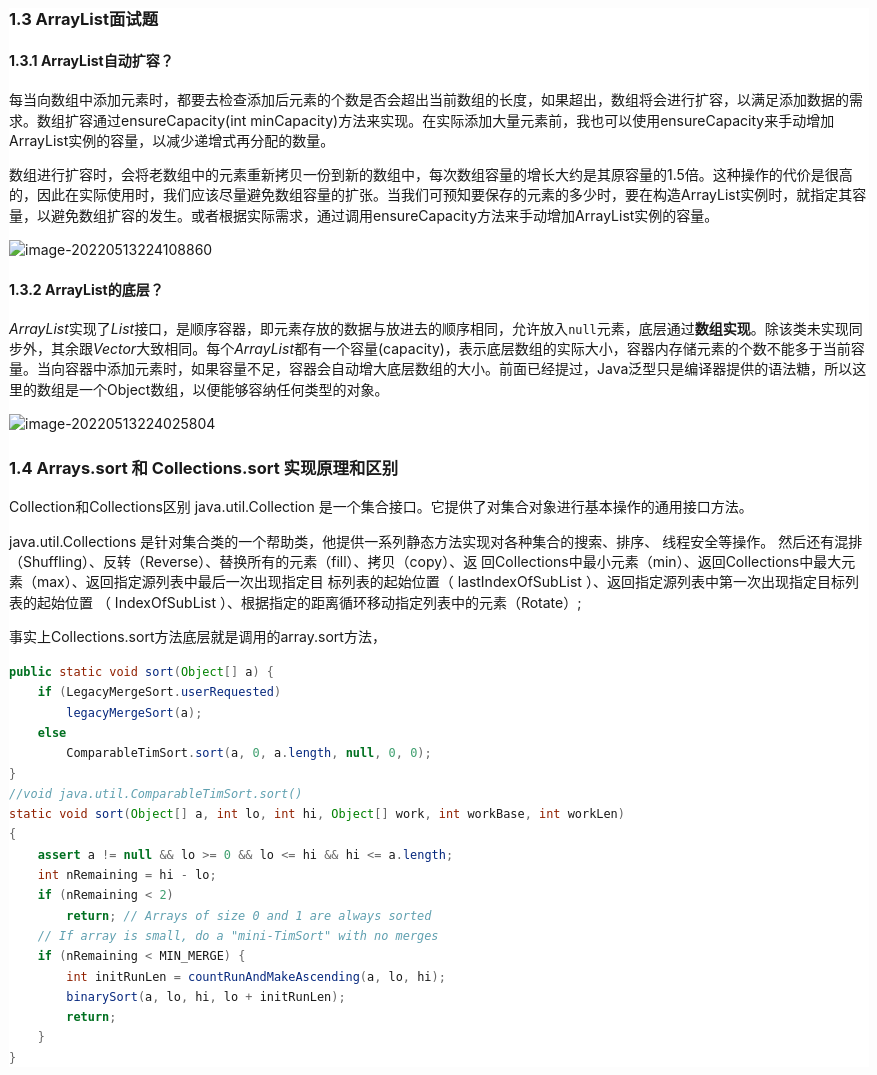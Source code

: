 ```java
```



### 1.3 ArrayList面试题

#### 1.3.1 ArrayList自动扩容？

每当向数组中添加元素时，都要去检查添加后元素的个数是否会超出当前数组的长度，如果超出，数组将会进行扩容，以满足添加数据的需求。数组扩容通过ensureCapacity(int minCapacity)方法来实现。在实际添加大量元素前，我也可以使用ensureCapacity来手动增加ArrayList实例的容量，以减少递增式再分配的数量。

数组进行扩容时，会将老数组中的元素重新拷贝一份到新的数组中，每次数组容量的增长大约是其原容量的1.5倍。这种操作的代价是很高的，因此在实际使用时，我们应该尽量避免数组容量的扩张。当我们可预知要保存的元素的多少时，要在构造ArrayList实例时，就指定其容量，以避免数组扩容的发生。或者根据实际需求，通过调用ensureCapacity方法来手动增加ArrayList实例的容量。

![image-20220513224108860](https://www.lovebetterworld.com:8443/uploads/2022/05/13/627e6edbc2c09.png)

#### 1.3.2 ArrayList的底层？

*ArrayList*实现了*List*接口，是顺序容器，即元素存放的数据与放进去的顺序相同，允许放入`null`元素，底层通过**数组实现**。除该类未实现同步外，其余跟*Vector*大致相同。每个*ArrayList*都有一个容量(capacity)，表示底层数组的实际大小，容器内存储元素的个数不能多于当前容量。当向容器中添加元素时，如果容量不足，容器会自动增大底层数组的大小。前面已经提过，Java泛型只是编译器提供的语法糖，所以这里的数组是一个Object数组，以便能够容纳任何类型的对象。

![image-20220513224025804](https://www.lovebetterworld.com:8443/uploads/2022/05/13/627e6eb0a2342.png)

### 1.4 Arrays.sort 和 Collections.sort 实现原理和区别 

Collection和Collections区别 java.util.Collection 是一个集合接口。它提供了对集合对象进行基本操作的通用接口方法。 

java.util.Collections 是针对集合类的一个帮助类，他提供一系列静态方法实现对各种集合的搜索、排序、 线程安全等操作。 然后还有混排（Shuffling）、反转（Reverse）、替换所有的元素（fill）、拷贝（copy）、返 回Collections中最小元素（min）、返回Collections中最大元素（max）、返回指定源列表中最后一次出现指定目 标列表的起始位置（ lastIndexOfSubList ）、返回指定源列表中第一次出现指定目标列表的起始位置 （ IndexOfSubList ）、根据指定的距离循环移动指定列表中的元素（Rotate）; 

事实上Collections.sort方法底层就是调用的array.sort方法，

```java
public static void sort(Object[] a) {
    if (LegacyMergeSort.userRequested)
        legacyMergeSort(a);
    else
        ComparableTimSort.sort(a, 0, a.length, null, 0, 0);
}
//void java.util.ComparableTimSort.sort()
static void sort(Object[] a, int lo, int hi, Object[] work, int workBase, int workLen)
{
    assert a != null && lo >= 0 && lo <= hi && hi <= a.length;
    int nRemaining = hi - lo;
    if (nRemaining < 2)
        return; // Arrays of size 0 and 1 are always sorted
    // If array is small, do a "mini-TimSort" with no merges
    if (nRemaining < MIN_MERGE) {
        int initRunLen = countRunAndMakeAscending(a, lo, hi);
        binarySort(a, lo, hi, lo + initRunLen);
        return;
    }
}
```

